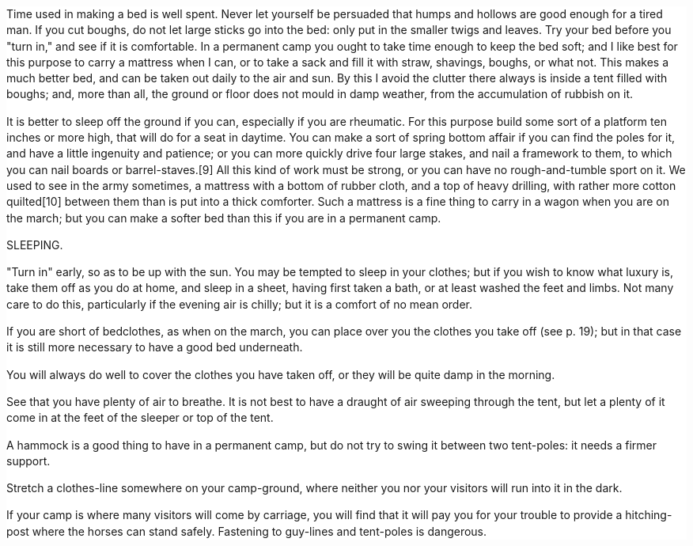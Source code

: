 Time used in making a bed is well spent. Never let yourself be persuaded
that humps and hollows are good enough for a tired man. If you cut
boughs, do not let large sticks go into the bed: only put in the smaller
twigs and leaves. Try your bed before you "turn in," and see if it is
comfortable. In a permanent camp you ought to take time enough to keep
the bed soft; and I like best for this purpose to carry a mattress when
I can, or to take a sack and fill it with straw, shavings, boughs, or
what not. This makes a much better bed, and can be taken out daily to
the air and sun. By this I avoid the clutter there always is inside a
tent filled with boughs; and, more than all, the ground or floor does
not mould in damp weather, from the accumulation of rubbish on it.

It is better to sleep off the ground if you can, especially if you are
rheumatic. For this purpose build some sort of a platform ten inches or
more high, that will do for a seat in daytime. You can make a sort of
spring bottom affair if you can find the poles for it, and have a little
ingenuity and patience; or you can more quickly drive four large stakes,
and nail a framework to them, to which you can nail boards or
barrel-staves.[9] All this kind of work must be strong, or you can have
no rough-and-tumble sport on it. We used to see in the army sometimes, a
mattress with a bottom of rubber cloth, and a top of heavy drilling,
with rather more cotton quilted[10] between them than is put into a
thick comforter. Such a mattress is a fine thing to carry in a wagon
when you are on the march; but you can make a softer bed than this if
you are in a permanent camp.


SLEEPING.

"Turn in" early, so as to be up with the sun. You may be tempted to
sleep in your clothes; but if you wish to know what luxury is, take them
off as you do at home, and sleep in a sheet, having first taken a bath,
or at least washed the feet and limbs. Not many care to do this,
particularly if the evening air is chilly; but it is a comfort of no
mean order.

If you are short of bedclothes, as when on the march, you can place over
you the clothes you take off (see p. 19); but in that case it is still
more necessary to have a good bed underneath.

You will always do well to cover the clothes you have taken off, or they
will be quite damp in the morning.

See that you have plenty of air to breathe. It is not best to have a
draught of air sweeping through the tent, but let a plenty of it come in
at the feet of the sleeper or top of the tent.

A hammock is a good thing to have in a permanent camp, but do not try to
swing it between two tent-poles: it needs a firmer support.

Stretch a clothes-line somewhere on your camp-ground, where neither you
nor your visitors will run into it in the dark.

If your camp is where many visitors will come by carriage, you will find
that it will pay you for your trouble to provide a hitching-post where
the horses can stand safely. Fastening to guy-lines and tent-poles is
dangerous.
